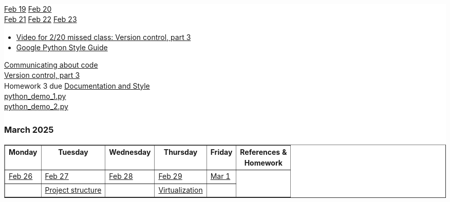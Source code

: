 
<tr valign="top">
<td rowspan="1"><u>Feb 19</u></td>
<td rowspan="1"><u>Feb 20</u><br/></td>
<td rowspan="1"><u>Feb 21</u></td>
<td rowspan="1"><u>Feb 22</u></td>
<td rowspan="1"><u>Feb 23</u></td>
<td rowspan="2"><ul><li><a href="https://uw.hosted.panopto.com/Panopto/Pages/Viewer.aspx?id=55f550d8-5f7c-44f9-8ba7-afab0141de7e">Video for 2/20 missed class: Version control, part 3</a></li><li><a href="https://google.github.io/styleguide/pyguide.html">Google Python Style Guide</a></li></ul>
</td>
</tr>
<tr align="center" valign="top">
<td></td>
<td>
<a href="https://github.com/UWDIRECT/UWDIRECT.github.io/raw/master/Wi23_content/SEDS/L10.Communication.pptx">Communicating about code</a><br/><a href="https://github.com/UWDIRECT/UWDIRECT.github.io/raw/master/Wi23_content/SEDS/L11.Version_Control_p2.pptx">Version control, part 3</a><br/>Homework 3 due
</td>
<td></td>
<td>
<a href="Wi23_content/SEDS/L8.Style_and_Documentation.pptx">Documentation and Style</a><br/><a href="Wi23_content/SEDS/python_demo_1.py">python_demo_1.py</a><br/><a href="Wi23_content/SEDS/python_demo_2.py">python_demo_2.py</a><br/>
</td>
</tr>

</tbody>
</table>

### March 2025

<table style="border-collapse: collapse; width: 100%; " border="1">
<tbody>
<tr>
<th>Monday</th>
<th>Tuesday</th>
<th>Wednesday</th>
<th>Thursday</th>
<th>Friday</th>
<th>References &amp; <br />Homework</th>
</tr>

<tr valign="top">
<td rowspan="1"><u>Feb 26</u></td>
<td rowspan="1"><u>Feb 27</u></td>
<td rowspan="1"><u>Feb 28</u><br/></td>
<td rowspan="1"><u>Feb 29</u></td>
<td rowspan="1"><u>Mar 1</u><br/></td>
<td rowspan="2">
</td>
</tr>
<tr align="center" valign="top">
<td></td>
<td>
<a href="https://github.com/UWDIRECT/UWDIRECT.github.io/raw/master/Wi23_content/SEDS/L9.Project_Structure.pdf">Project structure</a><br/>
</td>
<td></td>
<td>
<a href="https://github.com/UWDIRECT/UWDIRECT.github.io/raw/master/Wi23_content/SEDS/L12.Virtualization.pptx">Virtualization</a><br/>
</td>
</tr>
